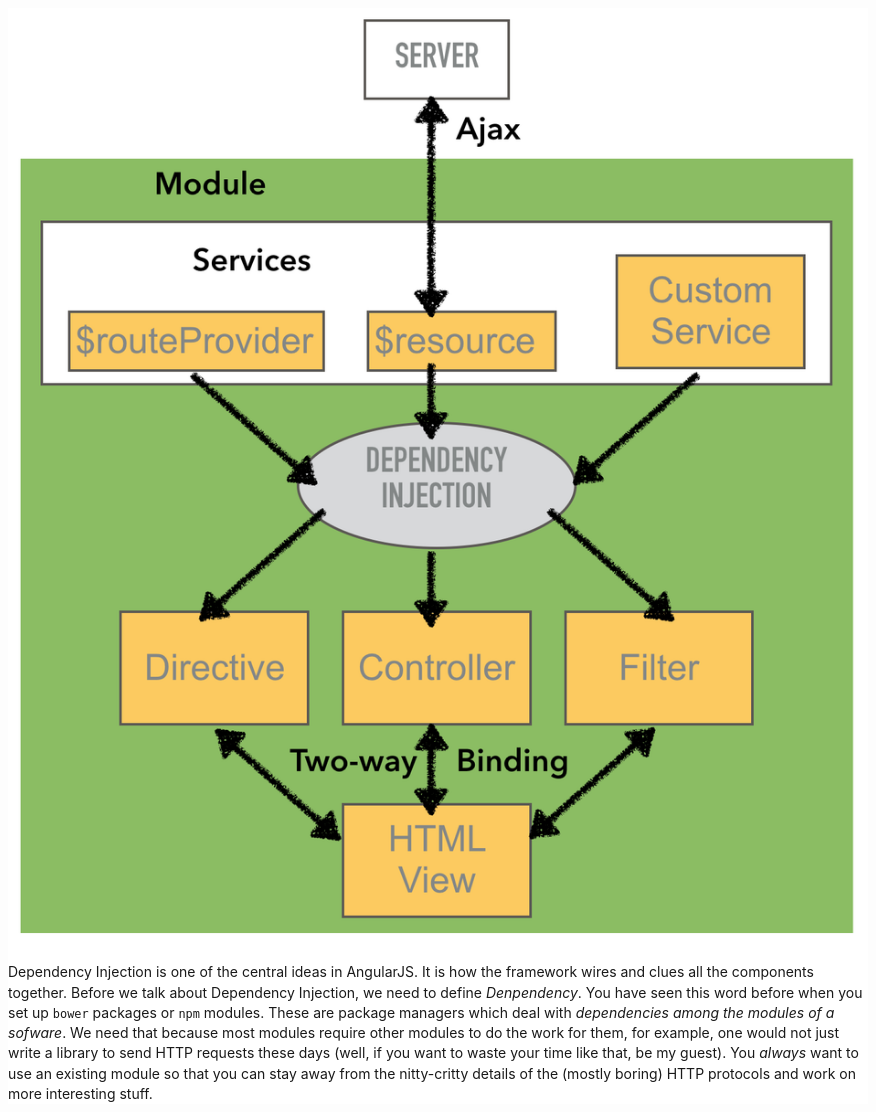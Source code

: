 ![](images/angular-concepts.png)

Dependency Injection is one of the central ideas in AngularJS. It is how the framework wires and clues all the components together. Before we talk about Dependency Injection, we need to define *Denpendency*. You have seen this word before when you set up `bower` packages or `npm` modules. These are package managers which deal with *dependencies among the modules of a sofware*. We need that because most modules require other modules to do the work for them, for example, one would not just write a library to send HTTP requests these days (well, if you want to waste your time like that, be my guest). You *always* want to use an existing module so that you can stay away from the nitty-critty details of the (mostly boring) HTTP protocols and work on more interesting stuff.
